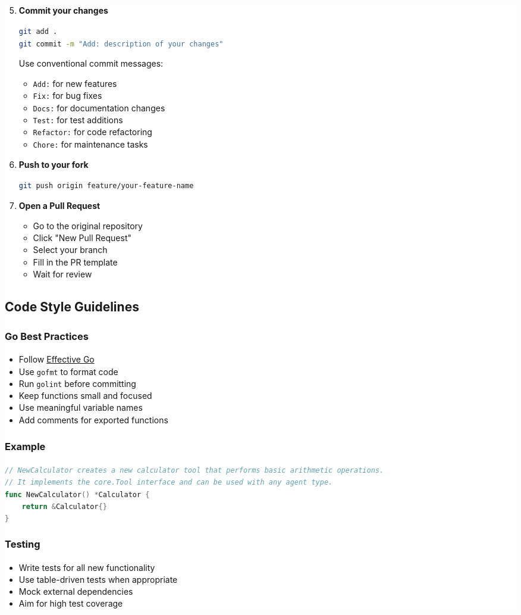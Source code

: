 5. **Commit your changes**
   ```bash
   git add .
   git commit -m "Add: description of your changes"
   ```
   
   Use conventional commit messages:
   - `Add:` for new features
   - `Fix:` for bug fixes
   - `Docs:` for documentation changes
   - `Test:` for test additions
   - `Refactor:` for code refactoring
   - `Chore:` for maintenance tasks

6. **Push to your fork**
   ```bash
   git push origin feature/your-feature-name
   ```

7. **Open a Pull Request**
   - Go to the original repository
   - Click "New Pull Request"
   - Select your branch
   - Fill in the PR template
   - Wait for review

## Code Style Guidelines

### Go Best Practices

- Follow [Effective Go](https://go.dev/doc/effective_go)
- Use `gofmt` to format code
- Run `golint` before committing
- Keep functions small and focused
- Use meaningful variable names
- Add comments for exported functions

### Example

```go
// NewCalculator creates a new calculator tool that performs basic arithmetic operations.
// It implements the core.Tool interface and can be used with any agent type.
func NewCalculator() *Calculator {
    return &Calculator{}
}
```

### Testing

- Write tests for all new functionality
- Use table-driven tests when appropriate
- Mock external dependencies
- Aim for high test coverage
